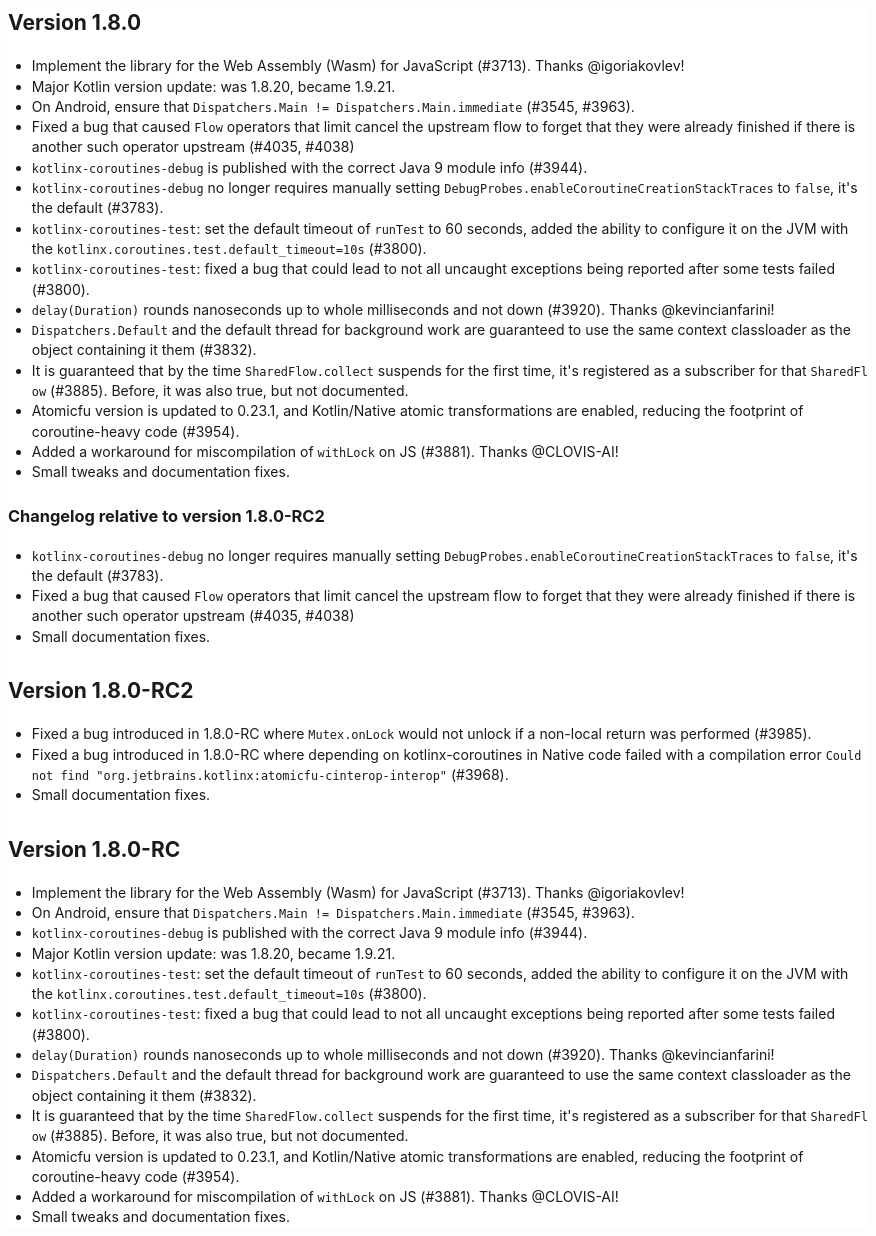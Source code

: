 ## Version 1.8.0

* Implement the library for the Web Assembly (Wasm) for JavaScript (#3713). Thanks @igoriakovlev!
* Major Kotlin version update: was 1.8.20, became 1.9.21.
* On Android, ensure that `Dispatchers.Main != Dispatchers.Main.immediate` (#3545, #3963).
* Fixed a bug that caused `Flow` operators that limit cancel the upstream flow to forget that they were already finished if there is another such operator upstream (#4035, #4038)
* `kotlinx-coroutines-debug` is published with the correct Java 9 module info (#3944).
* `kotlinx-coroutines-debug` no longer requires manually setting `DebugProbes.enableCoroutineCreationStackTraces` to `false`, it's the default (#3783).
* `kotlinx-coroutines-test`: set the default timeout of `runTest` to 60 seconds, added the ability to configure it on the JVM with the `kotlinx.coroutines.test.default_timeout=10s` (#3800).
* `kotlinx-coroutines-test`: fixed a bug that could lead to not all uncaught exceptions being reported after some tests failed (#3800).
* `delay(Duration)` rounds nanoseconds up to whole milliseconds and not down (#3920). Thanks @kevincianfarini!
* `Dispatchers.Default` and the default thread for background work are guaranteed to use the same context classloader as the object containing it them (#3832).
* It is guaranteed that by the time `SharedFlow.collect` suspends for the first time, it's registered as a subscriber for that `SharedFlow` (#3885). Before, it was also true, but not documented.
* Atomicfu version is updated to 0.23.1, and Kotlin/Native atomic transformations are enabled, reducing the footprint of coroutine-heavy code (#3954).
* Added a workaround for miscompilation of `withLock` on JS (#3881). Thanks @CLOVIS-AI!
* Small tweaks and documentation fixes.

### Changelog relative to version 1.8.0-RC2

* `kotlinx-coroutines-debug` no longer requires manually setting `DebugProbes.enableCoroutineCreationStackTraces` to `false`, it's the default (#3783).
* Fixed a bug that caused `Flow` operators that limit cancel the upstream flow to forget that they were already finished if there is another such operator upstream (#4035, #4038)
* Small documentation fixes.

## Version 1.8.0-RC2

* Fixed a bug introduced in 1.8.0-RC where `Mutex.onLock` would not unlock if a non-local return was performed (#3985).
* Fixed a bug introduced in 1.8.0-RC where depending on kotlinx-coroutines in Native code failed with a compilation error `Could not find "org.jetbrains.kotlinx:atomicfu-cinterop-interop"` (#3968).
* Small documentation fixes.

## Version 1.8.0-RC

* Implement the library for the Web Assembly (Wasm) for JavaScript (#3713). Thanks @igoriakovlev!
* On Android, ensure that `Dispatchers.Main != Dispatchers.Main.immediate` (#3545, #3963).
* `kotlinx-coroutines-debug` is published with the correct Java 9 module info (#3944).
* Major Kotlin version update: was 1.8.20, became 1.9.21.
* `kotlinx-coroutines-test`: set the default timeout of `runTest` to 60 seconds, added the ability to configure it on the JVM with the `kotlinx.coroutines.test.default_timeout=10s` (#3800).
* `kotlinx-coroutines-test`: fixed a bug that could lead to not all uncaught exceptions being reported after some tests failed (#3800).
* `delay(Duration)` rounds nanoseconds up to whole milliseconds and not down (#3920). Thanks @kevincianfarini!
* `Dispatchers.Default` and the default thread for background work are guaranteed to use the same context classloader as the object containing it them (#3832).
* It is guaranteed that by the time `SharedFlow.collect` suspends for the first time, it's registered as a subscriber for that `SharedFlow` (#3885). Before, it was also true, but not documented.
* Atomicfu version is updated to 0.23.1, and Kotlin/Native atomic transformations are enabled, reducing the footprint of coroutine-heavy code (#3954).
* Added a workaround for miscompilation of `withLock` on JS (#3881). Thanks @CLOVIS-AI!
* Small tweaks and documentation fixes.
